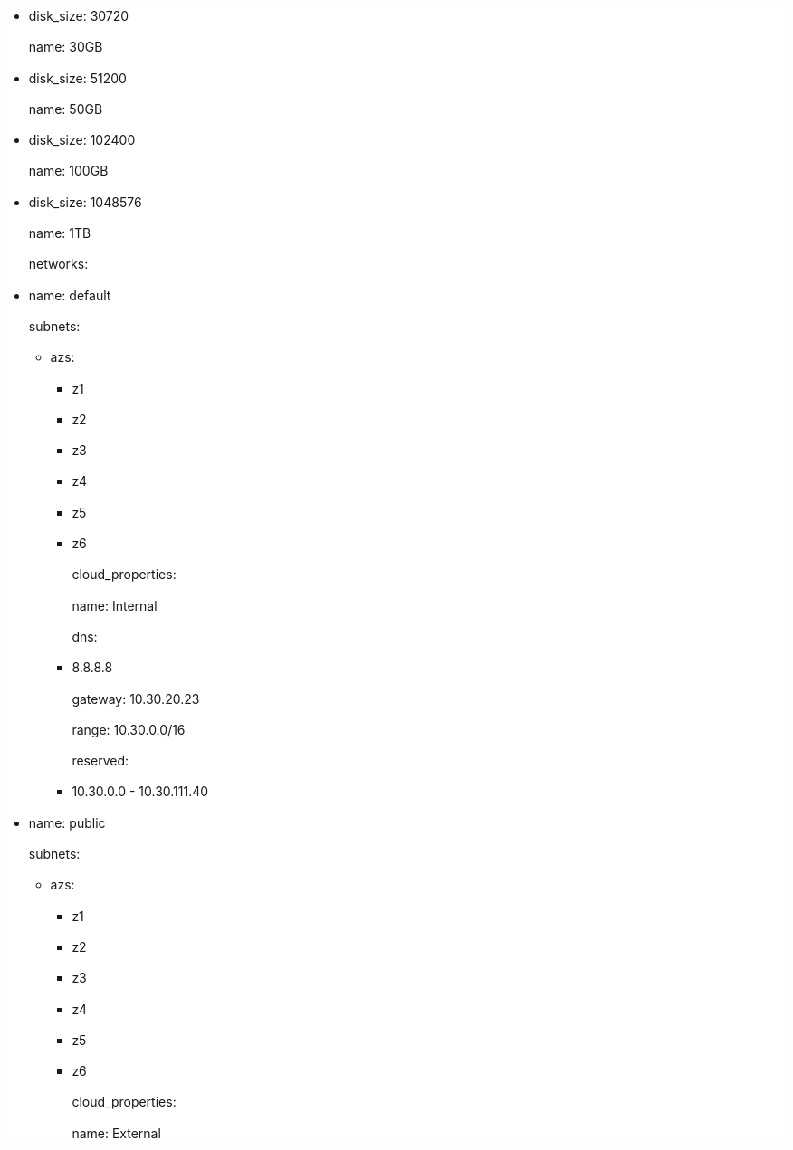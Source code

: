 * disk\_size: 30720

  name: 30GB

* disk\_size: 51200

  name: 50GB

* disk\_size: 102400

  name: 100GB

* disk\_size: 1048576

  name: 1TB

  networks:

* name: default

  subnets:

  * azs:
    * z1
    * z2
    * z3
    * z4
    * z5
    * z6

      cloud\_properties:

      name: Internal

      dns:

    * 8.8.8.8

      gateway: 10.30.20.23

      range: 10.30.0.0/16

      reserved:

    * 10.30.0.0 - 10.30.111.40

* name: public

  subnets:

  * azs:
    * z1
    * z2
    * z3
    * z4
    * z5
    * z6

      cloud\_properties:

      name: External
